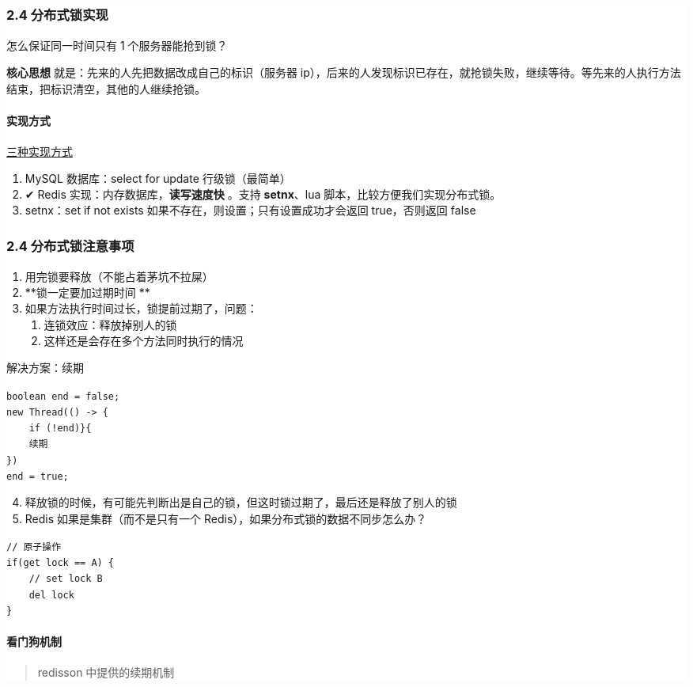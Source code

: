 

### 2.4 分布式锁实现
怎么保证同一时间只有 1 个服务器能抢到锁？

**核心思想** 就是：先来的人先把数据改成自己的标识（服务器 ip），后来的人发现标识已存在，就抢锁失败，继续等待。等先来的人执行方法结束，把标识清空，其他的人继续抢锁。



#### 实现方式
[三种实现方式](https://mp.weixin.qq.com/s?__biz=MzU0OTE4MzYzMw==&mid=2247534770&idx=3&sn=397788f05d0a664495e23959701ab703&chksm=fbb1c14cccc6485aeed1311213f7c06ddb4d15073e8d0c638ea423ea68954fd4c703afb8023e&scene=27)

1. MySQL 数据库：select for update 行级锁（最简单）
2. ✔ Redis 实现：内存数据库，**读写速度快** 。支持 **setnx**、lua 脚本，比较方便我们实现分布式锁。
3. setnx：set if not exists 如果不存在，则设置；只有设置成功才会返回 true，否则返回 false



### 2.4 分布式锁注意事项
1.  用完锁要释放（不能占着茅坑不拉屎） 
2.  **锁一定要加过期时间 ** 
3.  如果方法执行时间过长，锁提前过期了，问题： 
    1. 连锁效应：释放掉别人的锁
    2. 这样还是会存在多个方法同时执行的情况

解决方案：续期 



```plain
boolean end = false;
new Thread(() -> {
    if (!end)}{
    续期
})
end = true;
```



4.  释放锁的时候，有可能先判断出是自己的锁，但这时锁过期了，最后还是释放了别人的锁 
5.  Redis 如果是集群（而不是只有一个 Redis），如果分布式锁的数据不同步怎么办？ 



```plain
// 原子操作
if(get lock == A) {
    // set lock B
    del lock
}
```



#### 看门狗机制


> redisson 中提供的续期机制
>
